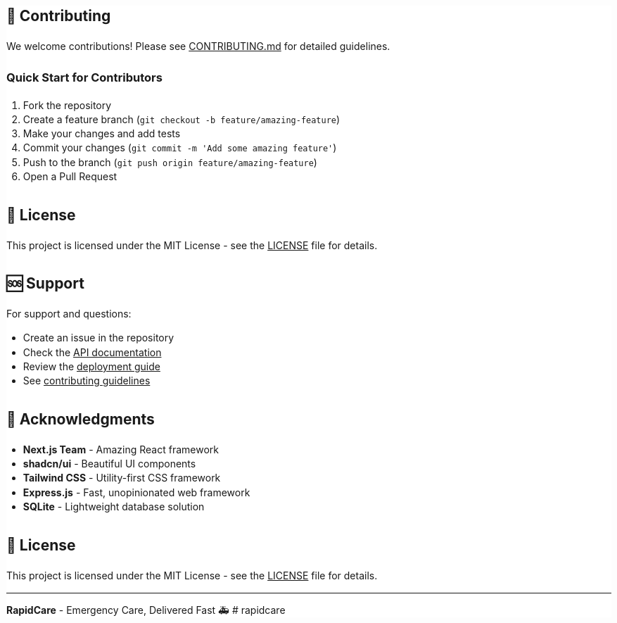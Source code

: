 ## 🤝 Contributing

We welcome contributions! Please see [CONTRIBUTING.md](CONTRIBUTING.md) for detailed guidelines.

### Quick Start for Contributors

1. Fork the repository
2. Create a feature branch (`git checkout -b feature/amazing-feature`)
3. Make your changes and add tests
4. Commit your changes (`git commit -m 'Add some amazing feature'`)
5. Push to the branch (`git push origin feature/amazing-feature`)
6. Open a Pull Request

## 📄 License

This project is licensed under the MIT License - see the [LICENSE](LICENSE) file for details.

## 🆘 Support

For support and questions:
- Create an issue in the repository
- Check the [API documentation](docs/API.md)
- Review the [deployment guide](DEPLOYMENT.md)
- See [contributing guidelines](CONTRIBUTING.md)

## 🙏 Acknowledgments

- **Next.js Team** - Amazing React framework
- **shadcn/ui** - Beautiful UI components
- **Tailwind CSS** - Utility-first CSS framework
- **Express.js** - Fast, unopinionated web framework
- **SQLite** - Lightweight database solution

## 📄 License

This project is licensed under the MIT License - see the [LICENSE](LICENSE) file for details.

---

**RapidCare** - Emergency Care, Delivered Fast 🚑 # rapidcare
